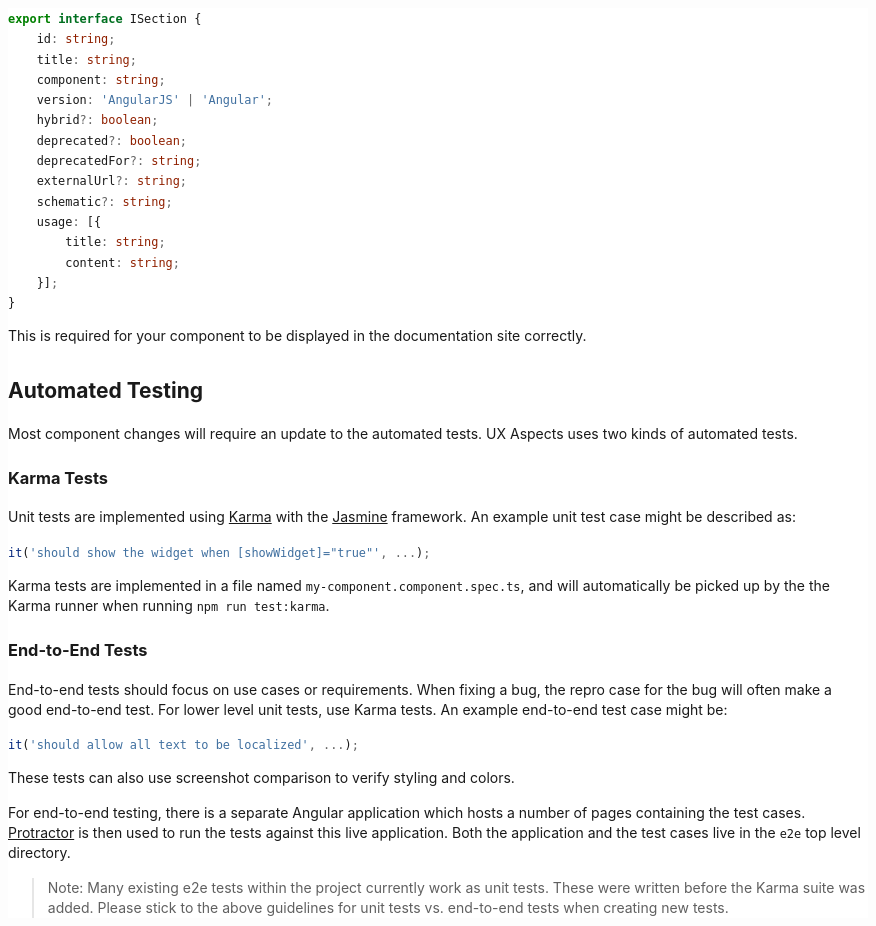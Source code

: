 ```typescript
export interface ISection {
    id: string;
    title: string;
    component: string;
    version: 'AngularJS' | 'Angular';
    hybrid?: boolean;
    deprecated?: boolean;
    deprecatedFor?: string;
    externalUrl?: string;
    schematic?: string;
    usage: [{
        title: string;
        content: string;
    }];
}
```

This is required for your component to be displayed in the documentation site correctly.

## Automated Testing

Most component changes will require an update to the automated tests. UX Aspects uses two kinds of automated tests.

### Karma Tests

Unit tests are implemented using [Karma](https://karma-runner.github.io/latest/index.html) with the [Jasmine](https://jasmine.github.io/) framework. An example unit test case might be described as:

```typescript
it('should show the widget when [showWidget]="true"', ...);
```

Karma tests are implemented in a file named `my-component.component.spec.ts`, and will automatically be picked up by the the Karma runner when running `npm run test:karma`.

### End-to-End Tests

End-to-end tests should focus on use cases or requirements. When fixing a bug, the repro case for the bug will often make a good end-to-end test. For lower level unit tests, use Karma tests. An example end-to-end test case might be:

```typescript
it('should allow all text to be localized', ...);
```

These tests can also use screenshot comparison to verify styling and colors.

For end-to-end testing, there is a separate Angular application which hosts a number of pages containing the test cases. [Protractor](https://www.protractortest.org/#/) is then used to run the tests against this live application. Both the application and the test cases live in the `e2e` top level directory.

> Note: Many existing e2e tests within the project currently work as unit tests. These were written before the Karma suite was added. Please stick to the above guidelines for unit tests vs. end-to-end tests when creating new tests.

